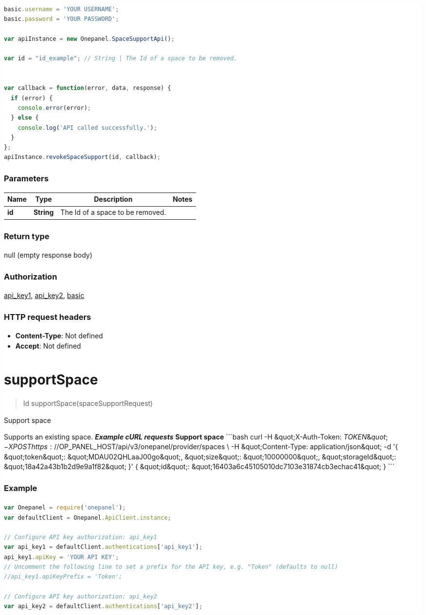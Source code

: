 ```javascript
basic.username = 'YOUR USERNAME';
basic.password = 'YOUR PASSWORD';

var apiInstance = new Onepanel.SpaceSupportApi();

var id = "id_example"; // String | The Id of a space to be removed.


var callback = function(error, data, response) {
  if (error) {
    console.error(error);
  } else {
    console.log('API called successfully.');
  }
};
apiInstance.revokeSpaceSupport(id, callback);
```

### Parameters

Name | Type | Description  | Notes
------------- | ------------- | ------------- | -------------
 **id** | **String**| The Id of a space to be removed. | 

### Return type

null (empty response body)

### Authorization

[api_key1](../README.md#api_key1), [api_key2](../README.md#api_key2), [basic](../README.md#basic)

### HTTP request headers

 - **Content-Type**: Not defined
 - **Accept**: Not defined

<a name="supportSpace"></a>
# **supportSpace**
> Id supportSpace(spaceSupportRequest)

Support space

Supports an existing space.  ***Example cURL requests***  **Support space** &#x60;&#x60;&#x60;bash curl -H \&quot;X-Auth-Token: $TOKEN\&quot; -X POST https://$OP_PANEL_HOST/api/v3/onepanel/provider/spaces \\ -H \&quot;Content-Type: application/json\&quot; -d &#39;{     \&quot;token\&quot;: \&quot;MDAU02QHLaaJ00go\&quot;,     \&quot;size\&quot;: \&quot;10000000\&quot;,     \&quot;storageId\&quot;: \&quot;18a42a43b1b2d9e9a1f82\&quot; }&#39;  {     \&quot;id\&quot;: \&quot;16403a6c45105010dc7103e31874cb3echac41\&quot; } &#x60;&#x60;&#x60; 

### Example
```javascript
var Onepanel = require('onepanel');
var defaultClient = Onepanel.ApiClient.instance;

// Configure API key authorization: api_key1
var api_key1 = defaultClient.authentications['api_key1'];
api_key1.apiKey = 'YOUR API KEY';
// Uncomment the following line to set a prefix for the API key, e.g. "Token" (defaults to null)
//api_key1.apiKeyPrefix = 'Token';

// Configure API key authorization: api_key2
var api_key2 = defaultClient.authentications['api_key2'];
```